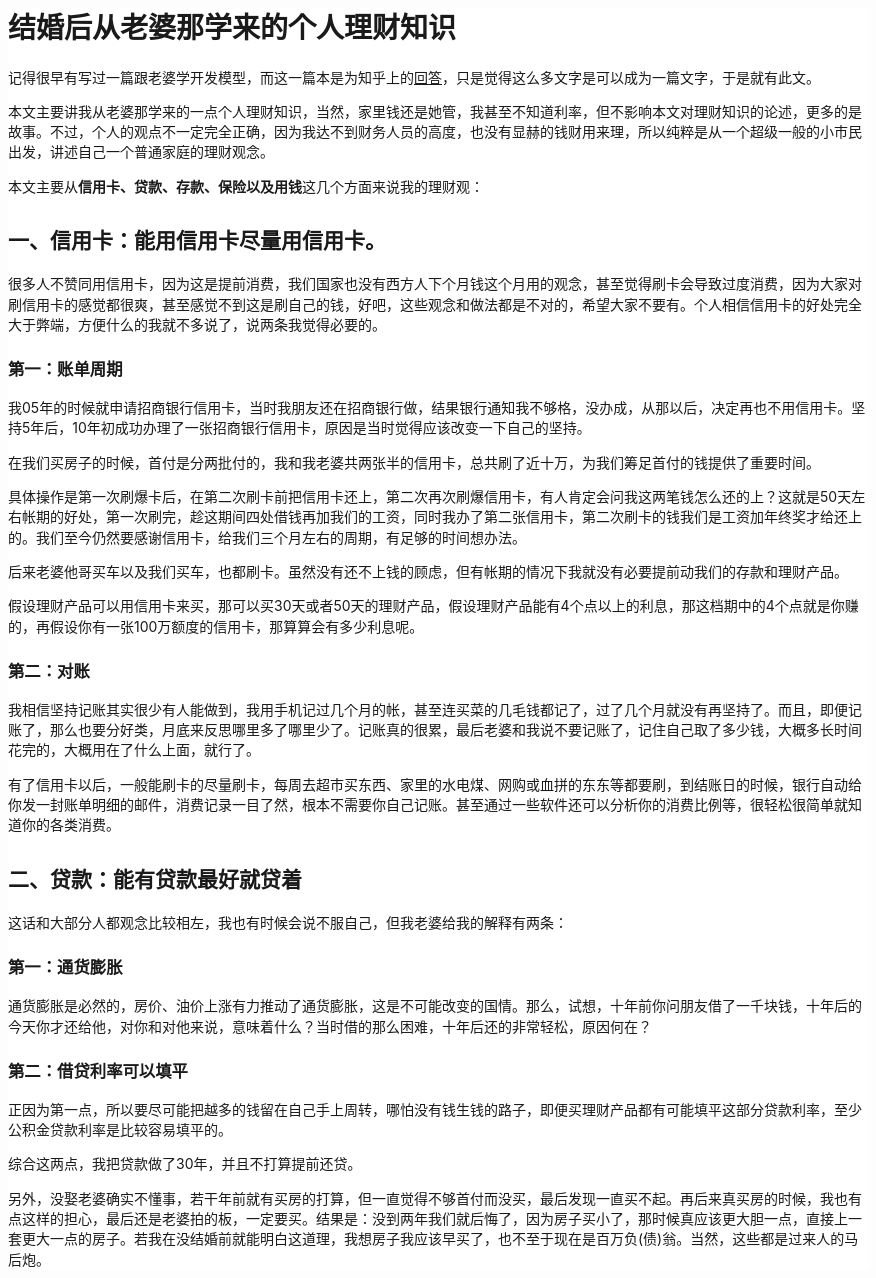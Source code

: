 # 结婚后从老婆那学来的个人理财知识


记得很早有写过一篇跟老婆学开发模型，而这一篇本是为知乎上的[回答](http://www.zhihu.com/question/19575803/answer/20058382)，只是觉得这么多文字是可以成为一篇文字，于是就有此文。

本文主要讲我从老婆那学来的一点个人理财知识，当然，家里钱还是她管，我甚至不知道利率，但不影响本文对理财知识的论述，更多的是故事。不过，个人的观点不一定完全正确，因为我达不到财务人员的高度，也没有显赫的钱财用来理，所以纯粹是从一个超级一般的小市民出发，讲述自己一个普通家庭的理财观念。

本文主要从**信用卡、贷款、存款、保险以及用钱**这几个方面来说我的理财观：

## 一、信用卡：能用信用卡尽量用信用卡。

很多人不赞同用信用卡，因为这是提前消费，我们国家也没有西方人下个月钱这个月用的观念，甚至觉得刷卡会导致过度消费，因为大家对刷信用卡的感觉都很爽，甚至感觉不到这是刷自己的钱，好吧，这些观念和做法都是不对的，希望大家不要有。个人相信信用卡的好处完全大于弊端，方便什么的我就不多说了，说两条我觉得必要的。

### **第一：账单周期**

我05年的时候就申请招商银行信用卡，当时我朋友还在招商银行做，结果银行通知我不够格，没办成，从那以后，决定再也不用信用卡。坚持5年后，10年初成功办理了一张招商银行信用卡，原因是当时觉得应该改变一下自己的坚持。

在我们买房子的时候，首付是分两批付的，我和我老婆共两张半的信用卡，总共刷了近十万，为我们筹足首付的钱提供了重要时间。

具体操作是第一次刷爆卡后，在第二次刷卡前把信用卡还上，第二次再次刷爆信用卡，有人肯定会问我这两笔钱怎么还的上？这就是50天左右帐期的好处，第一次刷完，趁这期间四处借钱再加我们的工资，同时我办了第二张信用卡，第二次刷卡的钱我们是工资加年终奖才给还上的。我们至今仍然要感谢信用卡，给我们三个月左右的周期，有足够的时间想办法。

后来老婆他哥买车以及我们买车，也都刷卡。虽然没有还不上钱的顾虑，但有帐期的情况下我就没有必要提前动我们的存款和理财产品。

假设理财产品可以用信用卡来买，那可以买30天或者50天的理财产品，假设理财产品能有4个点以上的利息，那这档期中的4个点就是你赚的，再假设你有一张100万额度的信用卡，那算算会有多少利息呢。

### **第二：对账**

我相信坚持记账其实很少有人能做到，我用手机记过几个月的帐，甚至连买菜的几毛钱都记了，过了几个月就没有再坚持了。而且，即便记账了，那么也要分好类，月底来反思哪里多了哪里少了。记账真的很累，最后老婆和我说不要记账了，记住自己取了多少钱，大概多长时间花完的，大概用在了什么上面，就行了。

有了信用卡以后，一般能刷卡的尽量刷卡，每周去超市买东西、家里的水电煤、网购或血拼的东东等都要刷，到结账日的时候，银行自动给你发一封账单明细的邮件，消费记录一目了然，根本不需要你自己记账。甚至通过一些软件还可以分析你的消费比例等，很轻松很简单就知道你的各类消费。

## 二、贷款：能有贷款最好就贷着

这话和大部分人都观念比较相左，我也有时候会说不服自己，但我老婆给我的解释有两条：

### **第一：通货膨胀**

通货膨胀是必然的，房价、油价上涨有力推动了通货膨胀，这是不可能改变的国情。那么，试想，十年前你问朋友借了一千块钱，十年后的今天你才还给他，对你和对他来说，意味着什么？当时借的那么困难，十年后还的非常轻松，原因何在？

### **第二：借贷利率可以填平**

正因为第一点，所以要尽可能把越多的钱留在自己手上周转，哪怕没有钱生钱的路子，即便买理财产品都有可能填平这部分贷款利率，至少公积金贷款利率是比较容易填平的。

综合这两点，我把贷款做了30年，并且不打算提前还贷。

另外，没娶老婆确实不懂事，若干年前就有买房的打算，但一直觉得不够首付而没买，最后发现一直买不起。再后来真买房的时候，我也有点这样的担心，最后还是老婆拍的板，一定要买。结果是：没到两年我们就后悔了，因为房子买小了，那时候真应该更大胆一点，直接上一套更大一点的房子。若我在没结婚前就能明白这道理，我想房子我应该早买了，也不至于现在是百万负(债)翁。当然，这些都是过来人的马后炮。
